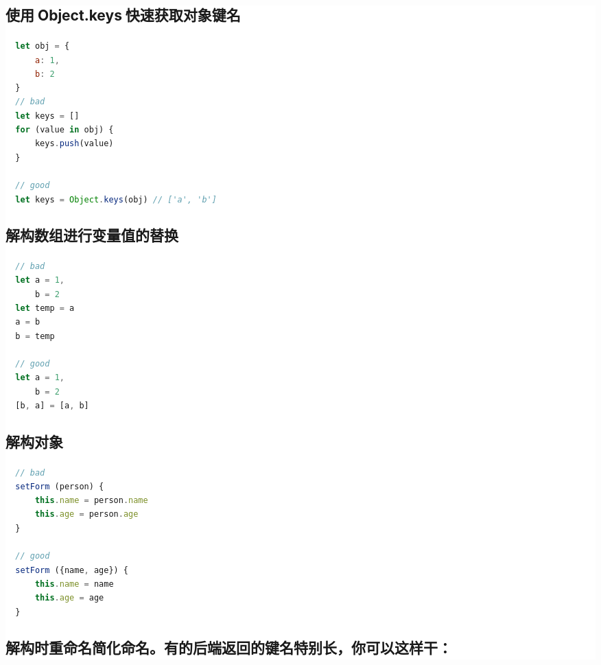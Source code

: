## 使用 Object.keys 快速获取对象键名

```js
  let obj = {
      a: 1,
      b: 2
  }
  // bad
  let keys = []
  for (value in obj) {
      keys.push(value)
  }
  
  // good
  let keys = Object.keys(obj) // ['a', 'b']
```

## 解构数组进行变量值的替换

```js
  // bad
  let a = 1,
      b = 2
  let temp = a
  a = b
  b = temp
  
  // good
  let a = 1,
      b = 2
  [b, a] = [a, b]
```

## 解构对象

```js
  // bad
  setForm (person) {
      this.name = person.name
      this.age = person.age 
  }
  
  // good
  setForm ({name, age}) {
      this.name = name
      this.age = age 
  }
```

## 解构时重命名简化命名。有的后端返回的键名特别长，你可以这样干：
